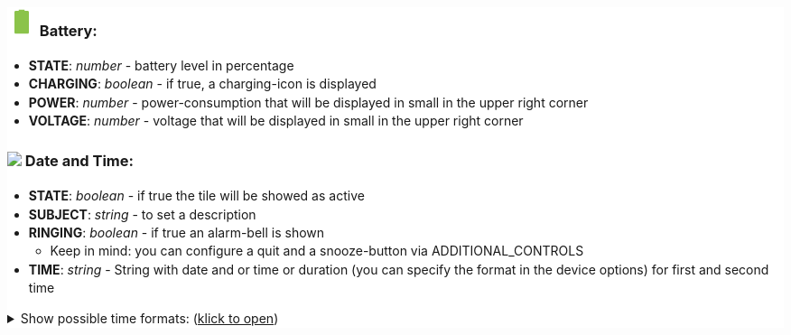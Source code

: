 ### <img src="img/icons/battery_full.png" width="32"> Battery:
* **STATE**: *number* - battery level in percentage
* **CHARGING**: *boolean* - if true, a charging-icon is displayed
* **POWER**: *number* - power-consumption that will be displayed in small in the upper right corner
* **VOLTAGE**: *number* - voltage that will be displayed in small in the upper right corner

### <img src="img/icons/time_alarmclock_on.png" width="32"> Date and Time:
* **STATE**: *boolean* - if true the tile will be showed as active 
* **SUBJECT**: *string* - to set a description
* **RINGING**: *boolean* - if true an alarm-bell is shown
	* Keep in mind: you can configure a quit and a snooze-button via ADDITIONAL_CONTROLS
* **TIME**: *string* - String with date and or time or duration (you can specify the format in the device options) for first and second time
	
<details>
<summary>Show possible time formats: (<ins>klick to open</ins>)</summary>

* In the custom-section (wrench-icon or rather gear-icon in new react-ui) of any datapoint you can configure time-format and time-display-format. If the datapoint contains time information, these two parameters specify in which format the time is saved in the datapoint and how iQontrols displays the time to the user.
* For the 'Date and Time'-Device these two settings can also be made in the device options inside the device-specific section. These will overwrite the settings made in the custom-section of the datapoint.
* You can use the following tokens:

|           |                                | Token                | Description/Example                                                                | Datapoint | Display                                | Picker                        |
|----------:|-------------------------------:|----------------------|------------------------------------------------------------------------------------|-----------|----------------------------------------|-------------------------------|
| Timestamp | Unix s Timestamp               | `X`                  | `1410715640.579`                                                                   | X         | ---                                    | ---                           |
